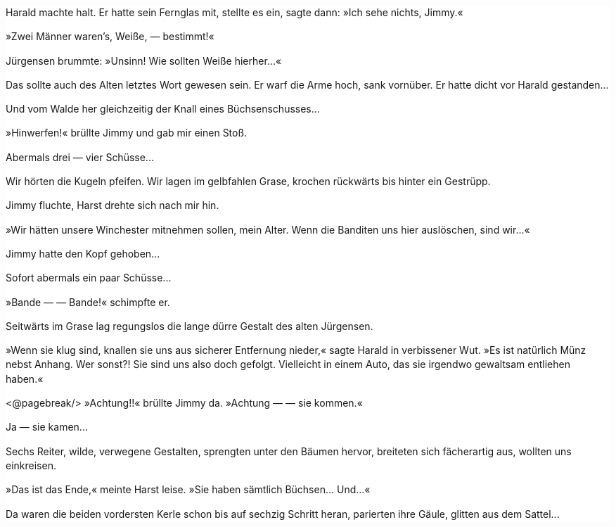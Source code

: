 Harald machte halt. Er hatte sein Fernglas mit, stellte
es ein, sagte dann: »Ich sehe nichts, Jimmy.«

»Zwei Männer waren’s, Weiße, — bestimmt!«

Jürgensen brummte: »Unsinn! Wie sollten Weiße
hierher...«

Das sollte auch des Alten letztes Wort gewesen sein.
Er warf die Arme hoch, sank vornüber. Er hatte dicht vor
Harald gestanden...

Und vom Walde her gleichzeitig der Knall eines
Büchsenschusses...

»Hinwerfen!« brüllte Jimmy und gab mir einen Stoß.

Abermals drei — vier Schüsse...

Wir hörten die Kugeln pfeifen. Wir lagen im gelbfahlen
Grase, krochen rückwärts bis hinter ein Gestrüpp.

Jimmy fluchte, Harst drehte sich nach mir hin.

»Wir hätten unsere Winchester mitnehmen sollen, mein
Alter. Wenn die Banditen uns hier auslöschen, sind
wir...«

Jimmy hatte den Kopf gehoben...

Sofort abermals ein paar Schüsse...

»Bande — — Bande!« schimpfte er.

Seitwärts im Grase lag regungslos die lange dürre
Gestalt des alten Jürgensen.

»Wenn sie klug sind, knallen sie uns aus sicherer Entfernung
nieder,« sagte Harald in verbissener Wut. »Es ist
natürlich Münz nebst Anhang. Wer sonst?! Sie sind uns
also doch gefolgt. Vielleicht in einem Auto, das sie irgendwo
gewaltsam entliehen haben.«

<@pagebreak/>
»Achtung!!« brüllte Jimmy da. »Achtung — — sie
kommen.«

Ja — sie kamen...

Sechs Reiter, wilde, verwegene Gestalten, sprengten
unter den Bäumen hervor, breiteten sich fächerartig aus,
wollten uns einkreisen.

»Das ist das Ende,« meinte Harst leise. »Sie haben
sämtlich Büchsen... Und...«

Da waren die beiden vordersten Kerle schon bis auf
sechzig Schritt heran, parierten ihre Gäule, glitten aus dem
Sattel...
